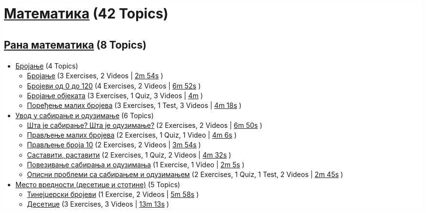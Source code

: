 

# [Математика](https://sr.khanacademy.org/math) (42 Topics)

## [Рана математика](https://sr.khanacademy.org/math/early-math) (8 Topics)
  - [Бројање](https://sr.khanacademy.org/math/early-math/cc-early-math-counting-topic) (4 Topics)
    - [Бројање](https://sr.khanacademy.org/math/early-math/cc-early-math-counting-topic/cc-early-math-counting) (3 Exercises, 2 Videos | [2m 54s](https://www.youtube.com/watch_videos?title=%D0%91%D1%80%D0%BE%D1%98%D0%B0%D1%9A%D0%B5&video_ids=y2-uaPiyoxc%2CxZpXHyOZrfc) )
    - [Бројеви од 0 до 120](https://sr.khanacademy.org/math/early-math/cc-early-math-counting-topic/cc-early-math-numbers-120) (4 Exercises, 2 Videos | [6m 52s](https://www.youtube.com/watch_videos?title=%D0%91%D1%80%D0%BE%D1%98%D0%B5%D0%B2%D0%B8+%D0%BE%D0%B4+0+%D0%B4%D0%BE+120&video_ids=sBM31t5p4KE%2ClXM811GOSlw) )
    - [Бројање објеката](https://sr.khanacademy.org/math/early-math/cc-early-math-counting-topic/cc-early-math-count-object-topic) (3 Exercises, 1 Quiz, 3 Videos | [4m](https://www.youtube.com/watch_videos?title=%D0%91%D1%80%D0%BE%D1%98%D0%B0%D1%9A%D0%B5+%D0%BE%D0%B1%D1%98%D0%B5%D0%BA%D0%B0%D1%82%D0%B0&video_ids=8_OS_vQdz64%2C-2JQHVHtIho%2CU57S-WifwDE) )
    - [Поређење малих бројева](https://sr.khanacademy.org/math/early-math/cc-early-math-counting-topic/cc-early-math-comparing-numbers) (3 Exercises, 1 Test, 3 Videos | [4m 18s](https://www.youtube.com/watch_videos?title=%D0%9F%D0%BE%D1%80%D0%B5%D1%92%D0%B5%D1%9A%D0%B5+%D0%BC%D0%B0%D0%BB%D0%B8%D1%85+%D0%B1%D1%80%D0%BE%D1%98%D0%B5%D0%B2%D0%B0&video_ids=OIK_S_eNRYo%2CbA9NcJnDQjo%2Cf2rHu9cRWBM) )
  - [Увод у сабирање и одузимање](https://sr.khanacademy.org/math/early-math/cc-early-math-add-sub-basics) (6 Topics)
    - [Шта је сабирање? Шта је одузимање?](https://sr.khanacademy.org/math/early-math/cc-early-math-add-sub-basics/cc-early-math-add-sub-intro) (2 Exercises, 2 Videos | [6m 50s](https://www.youtube.com/watch_videos?title=%D0%A8%D1%82%D0%B0+%D1%98%D0%B5+%D1%81%D0%B0%D0%B1%D0%B8%D1%80%D0%B0%D1%9A%D0%B5%3F+%D0%A8%D1%82%D0%B0+%D1%98%D0%B5+%D0%BE%D0%B4%D1%83%D0%B7%D0%B8%D0%BC%D0%B0%D1%9A%D0%B5%3F&video_ids=4bFL-QHQ1Eo%2ClQ9aS6aZfKI) )
    - [Прављење малих бројева](https://sr.khanacademy.org/math/early-math/cc-early-math-add-sub-basics/cc-early-math-making-5-9) (2 Exercises, 1 Quiz, 1 Video | [4m 6s](https://www.youtube.com/watch_videos?title=%D0%9F%D1%80%D0%B0%D0%B2%D1%99%D0%B5%D1%9A%D0%B5+%D0%BC%D0%B0%D0%BB%D0%B8%D1%85+%D0%B1%D1%80%D0%BE%D1%98%D0%B5%D0%B2%D0%B0&video_ids=1kI3Ic95Av0) )
    - [Прављење броја 10](https://sr.khanacademy.org/math/early-math/cc-early-math-add-sub-basics/cc-early-math-make-10) (2 Exercises, 2 Videos | [3m 54s](https://www.youtube.com/watch_videos?title=%D0%9F%D1%80%D0%B0%D0%B2%D1%99%D0%B5%D1%9A%D0%B5+%D0%B1%D1%80%D0%BE%D1%98%D0%B0+10&video_ids=7ynZh1EXe9U%2CIknn21KgQsc) )
    - [Саставити, раставити](https://sr.khanacademy.org/math/early-math/cc-early-math-add-sub-basics/cc-early-math-together-apart) (2 Exercises, 1 Quiz, 2 Videos | [4m 32s](https://www.youtube.com/watch_videos?title=%D0%A1%D0%B0%D1%81%D1%82%D0%B0%D0%B2%D0%B8%D1%82%D0%B8%2C+%D1%80%D0%B0%D1%81%D1%82%D0%B0%D0%B2%D0%B8%D1%82%D0%B8&video_ids=oOabFiQHv_o%2CFA481i8HzVI) )
    - [Повезивање сабирања и одузимања](https://sr.khanacademy.org/math/early-math/cc-early-math-add-sub-basics/cc-early-math-add-subtract-10) (1 Exercise, 1 Video | [2m 5s](https://www.youtube.com/watch_videos?title=%D0%9F%D0%BE%D0%B2%D0%B5%D0%B7%D0%B8%D0%B2%D0%B0%D1%9A%D0%B5+%D1%81%D0%B0%D0%B1%D0%B8%D1%80%D0%B0%D1%9A%D0%B0+%D0%B8+%D0%BE%D0%B4%D1%83%D0%B7%D0%B8%D0%BC%D0%B0%D1%9A%D0%B0&video_ids=kCt0fWP2QRs) )
    - [Описни проблеми са сабирањем и одузимањем](https://sr.khanacademy.org/math/early-math/cc-early-math-add-sub-basics/cc-early-math-add-sub-word-problem-within-10) (2 Exercises, 1 Quiz, 1 Test, 2 Videos | [2m 45s](https://www.youtube.com/watch_videos?title=%D0%9E%D0%BF%D0%B8%D1%81%D0%BD%D0%B8+%D0%BF%D1%80%D0%BE%D0%B1%D0%BB%D0%B5%D0%BC%D0%B8+%D1%81%D0%B0+%D1%81%D0%B0%D0%B1%D0%B8%D1%80%D0%B0%D1%9A%D0%B5%D0%BC+%D0%B8+%D0%BE%D0%B4%D1%83%D0%B7%D0%B8%D0%BC%D0%B0%D1%9A%D0%B5%D0%BC&video_ids=yuiiKUjPYXU%2CDIM_XD89hsI) )
  - [Место вредности (десетице и стотине)](https://sr.khanacademy.org/math/early-math/cc-early-math-place-value-topic) (5 Topics)
    - [Тинејџерски бројеви](https://sr.khanacademy.org/math/early-math/cc-early-math-place-value-topic/cc-early-math-teens) (1 Exercise, 2 Videos | [5m 58s](https://www.youtube.com/watch_videos?title=%D0%A2%D0%B8%D0%BD%D0%B5%D1%98%D1%9F%D0%B5%D1%80%D1%81%D0%BA%D0%B8+%D0%B1%D1%80%D0%BE%D1%98%D0%B5%D0%B2%D0%B8&video_ids=yBtxP0HBQxM%2Cc-JVdcr6gkg) )
    - [Десетице](https://sr.khanacademy.org/math/early-math/cc-early-math-place-value-topic/cc-early-math-tens) (3 Exercises, 3 Videos | [13m 13s](https://www.youtube.com/watch_videos?title=%D0%94%D0%B5%D1%81%D0%B5%D1%82%D0%B8%D1%86%D0%B5&video_ids=fS3XQB1t4mI%2CAnTHoRgoN6g%2CActtH7PGA-0) )